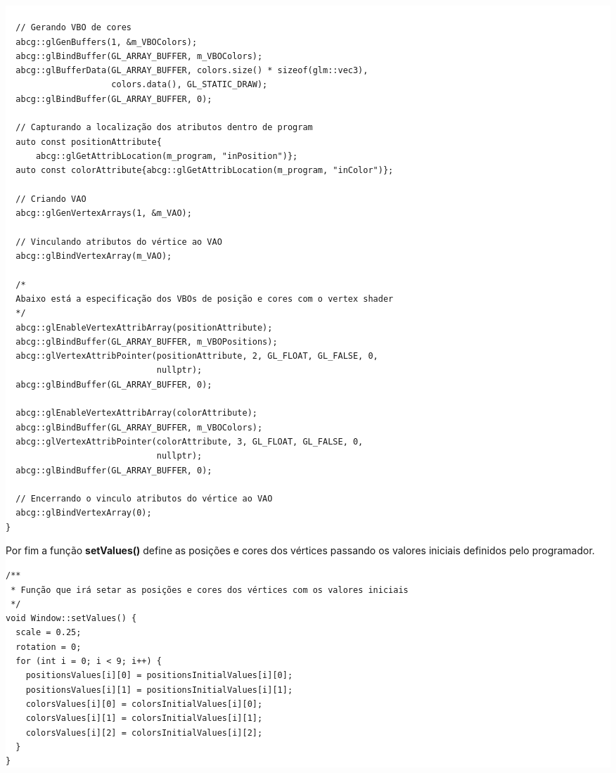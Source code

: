 ```

  // Gerando VBO de cores
  abcg::glGenBuffers(1, &m_VBOColors);
  abcg::glBindBuffer(GL_ARRAY_BUFFER, m_VBOColors);
  abcg::glBufferData(GL_ARRAY_BUFFER, colors.size() * sizeof(glm::vec3),
                     colors.data(), GL_STATIC_DRAW);
  abcg::glBindBuffer(GL_ARRAY_BUFFER, 0);

  // Capturando a localização dos atributos dentro de program
  auto const positionAttribute{
      abcg::glGetAttribLocation(m_program, "inPosition")};
  auto const colorAttribute{abcg::glGetAttribLocation(m_program, "inColor")};

  // Criando VAO
  abcg::glGenVertexArrays(1, &m_VAO);

  // Vinculando atributos do vértice ao VAO
  abcg::glBindVertexArray(m_VAO);

  /*
  Abaixo está a especificação dos VBOs de posição e cores com o vertex shader
  */
  abcg::glEnableVertexAttribArray(positionAttribute);
  abcg::glBindBuffer(GL_ARRAY_BUFFER, m_VBOPositions);
  abcg::glVertexAttribPointer(positionAttribute, 2, GL_FLOAT, GL_FALSE, 0,
                              nullptr);
  abcg::glBindBuffer(GL_ARRAY_BUFFER, 0);

  abcg::glEnableVertexAttribArray(colorAttribute);
  abcg::glBindBuffer(GL_ARRAY_BUFFER, m_VBOColors);
  abcg::glVertexAttribPointer(colorAttribute, 3, GL_FLOAT, GL_FALSE, 0,
                              nullptr);
  abcg::glBindBuffer(GL_ARRAY_BUFFER, 0);

  // Encerrando o vinculo atributos do vértice ao VAO
  abcg::glBindVertexArray(0);
}
```

Por fim a função **setValues()** define as posições e cores dos vértices passando os valores iniciais definidos pelo programador.

```
/**
 * Função que irá setar as posições e cores dos vértices com os valores iniciais
 */
void Window::setValues() {
  scale = 0.25;
  rotation = 0;
  for (int i = 0; i < 9; i++) {
    positionsValues[i][0] = positionsInitialValues[i][0];
    positionsValues[i][1] = positionsInitialValues[i][1];
    colorsValues[i][0] = colorsInitialValues[i][0];
    colorsValues[i][1] = colorsInitialValues[i][1];
    colorsValues[i][2] = colorsInitialValues[i][2];
  }
}
```
